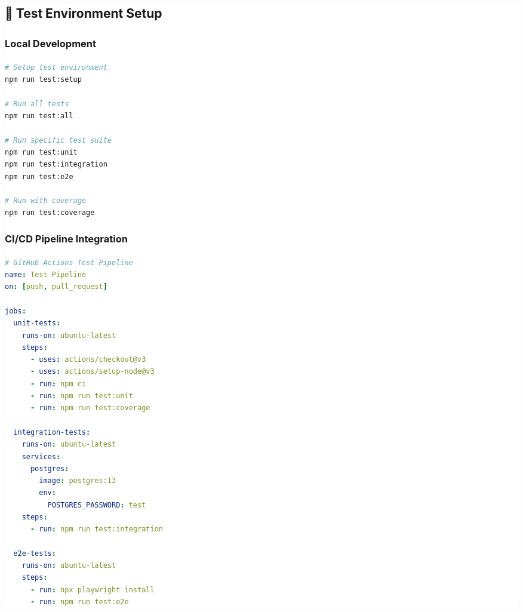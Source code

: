 ## 🚨 Test Environment Setup

### Local Development
```bash
# Setup test environment
npm run test:setup

# Run all tests
npm run test:all

# Run specific test suite
npm run test:unit
npm run test:integration
npm run test:e2e

# Run with coverage
npm run test:coverage
```

### CI/CD Pipeline Integration
```yaml
# GitHub Actions Test Pipeline
name: Test Pipeline
on: [push, pull_request]

jobs:
  unit-tests:
    runs-on: ubuntu-latest
    steps:
      - uses: actions/checkout@v3
      - uses: actions/setup-node@v3
      - run: npm ci
      - run: npm run test:unit
      - run: npm run test:coverage

  integration-tests:
    runs-on: ubuntu-latest
    services:
      postgres:
        image: postgres:13
        env:
          POSTGRES_PASSWORD: test
    steps:
      - run: npm run test:integration

  e2e-tests:
    runs-on: ubuntu-latest
    steps:
      - run: npx playwright install
      - run: npm run test:e2e
```
